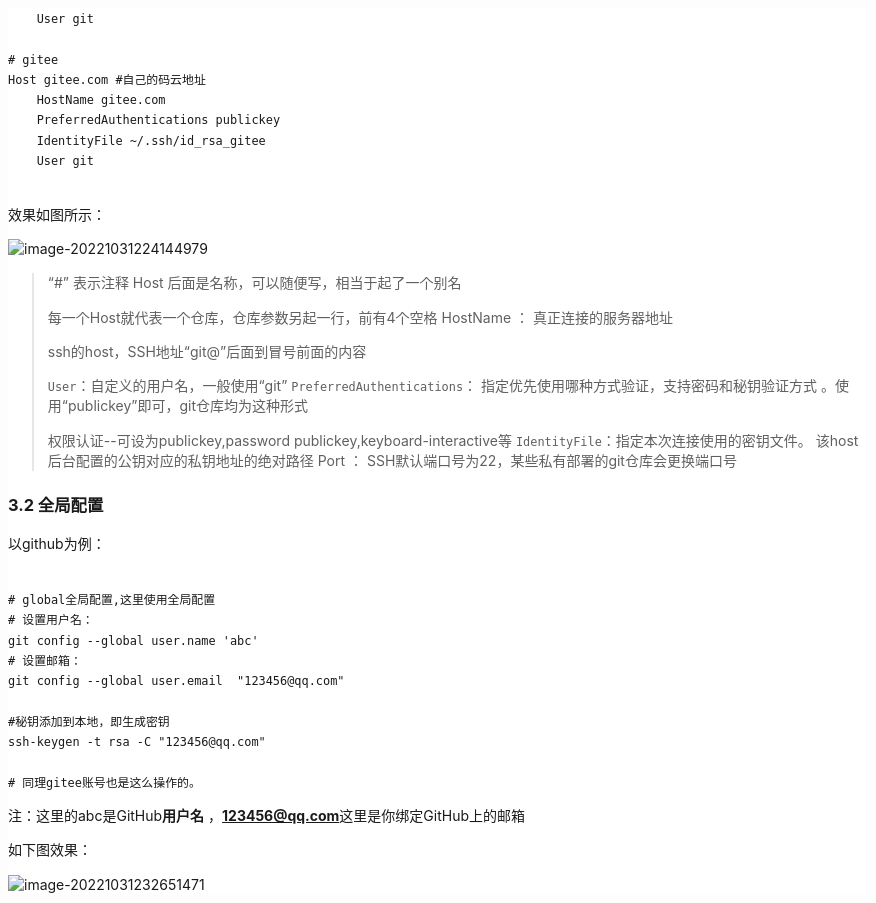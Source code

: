 ```
    User git    

# gitee
Host gitee.com #自己的码云地址
    HostName gitee.com  
    PreferredAuthentications publickey
    IdentityFile ~/.ssh/id_rsa_gitee
    User git
    
```

效果如图所示：

![image-20221031224144979](https://cdn.jsdelivr.net/gh/imnxg/imgbeds@main/posts/202303120107054.png)

> “#”  表示注释
> Host  后面是名称，可以随便写，相当于起了一个别名
>
> 每一个Host就代表一个仓库，仓库参数另起一行，前有4个空格
> HostName ： 真正连接的服务器地址
>
> ssh的host，SSH地址“git@”后面到冒号前面的内容
>
> `User`：自定义的用户名，一般使用“git”
> `PreferredAuthentications`： 指定优先使用哪种方式验证，支持密码和秘钥验证方式 。使用“publickey”即可，git仓库均为这种形式
>
> 权限认证--可设为publickey,password publickey,keyboard-interactive等
> `IdentityFile`：指定本次连接使用的密钥文件。 该host后台配置的公钥对应的私钥地址的绝对路径
> Port ： SSH默认端口号为22，某些私有部署的git仓库会更换端口号

### 3.2 全局配置

以github为例：

```

# global全局配置,这里使用全局配置
# 设置用户名：
git config --global user.name 'abc'  
# 设置邮箱：
git config --global user.email  "123456@qq.com"

#秘钥添加到本地，即生成密钥
ssh-keygen -t rsa -C "123456@qq.com"

# 同理gitee账号也是这么操作的。
```

注：这里的abc是GitHub**用户名** ，**123456@qq.com**这里是你绑定GitHub上的邮箱

如下图效果：

![image-20221031232651471](https://cdn.jsdelivr.net/gh/imnxg/imgbeds@main/posts/202303120107055.png)
